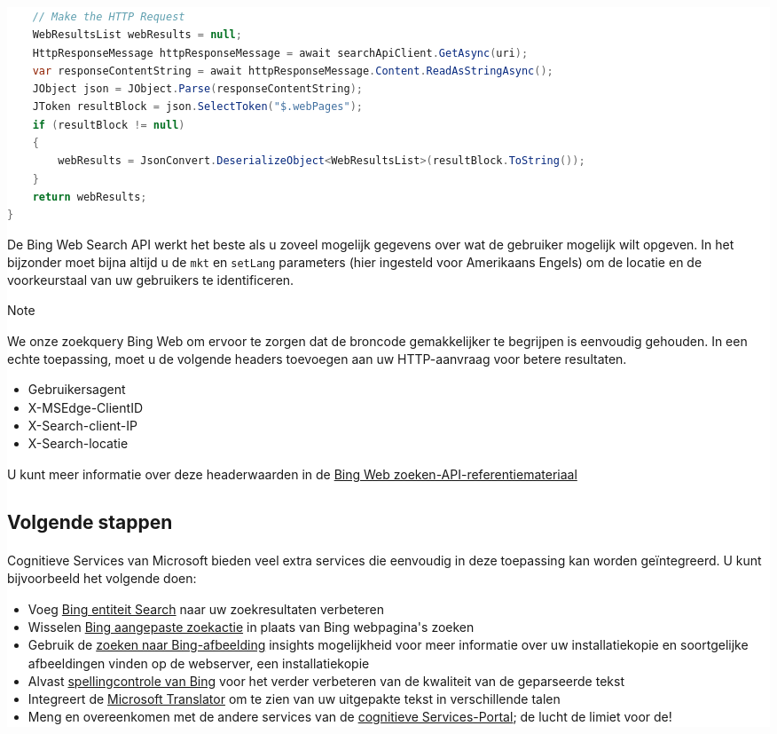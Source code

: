 ```csharp
    // Make the HTTP Request
    WebResultsList webResults = null;
    HttpResponseMessage httpResponseMessage = await searchApiClient.GetAsync(uri);
    var responseContentString = await httpResponseMessage.Content.ReadAsStringAsync();
    JObject json = JObject.Parse(responseContentString);
    JToken resultBlock = json.SelectToken("$.webPages");
    if (resultBlock != null)
    {
        webResults = JsonConvert.DeserializeObject<WebResultsList>(resultBlock.ToString());
    }
    return webResults;
}
```

De Bing Web Search API werkt het beste als u zoveel mogelijk gegevens over wat de gebruiker mogelijk wilt opgeven. In het bijzonder moet bijna altijd u de `mkt` en `setLang` parameters (hier ingesteld voor Amerikaans Engels) om de locatie en de voorkeurstaal van uw gebruikers te identificeren.

> [!NOTE]
> We onze zoekquery Bing Web om ervoor te zorgen dat de broncode gemakkelijker te begrijpen is eenvoudig gehouden.  In een echte toepassing, moet u de volgende headers toevoegen aan uw HTTP-aanvraag voor betere resultaten. 
> * Gebruikersagent  
> * X-MSEdge-ClientID  
> * X-Search-client-IP  
> * X-Search-locatie  
>
> U kunt meer informatie over deze headerwaarden in de [Bing Web zoeken-API-referentiemateriaal](https://docs.microsoft.com/rest/api/cognitiveservices/bing-web-api-v7-reference#headers)

## <a name="next-steps"></a>Volgende stappen
Cognitieve Services van Microsoft bieden veel extra services die eenvoudig in deze toepassing kan worden geïntegreerd.  U kunt bijvoorbeeld het volgende doen:

* Voeg [Bing entiteit Search](https://azure.microsoft.com/services/cognitive-services/bing-entity-search-api/) naar uw zoekresultaten verbeteren
* Wisselen [Bing aangepaste zoekactie](https://azure.microsoft.com/services/cognitive-services/bing-custom-search/) in plaats van Bing webpagina's zoeken
* Gebruik de [zoeken naar Bing-afbeelding](https://azure.microsoft.com/services/cognitive-services/bing-image-search-api/) insights mogelijkheid voor meer informatie over uw installatiekopie en soortgelijke afbeeldingen vinden op de webserver, een installatiekopie
* Alvast [spellingcontrole van Bing](https://azure.microsoft.com/services/cognitive-services/spell-check/) voor het verder verbeteren van de kwaliteit van de geparseerde tekst
* Integreert de [Microsoft Translator](https://azure.microsoft.com/services/cognitive-services/translator-text-api/) om te zien van uw uitgepakte tekst in verschillende talen
* Meng en overeenkomen met de andere services van de [cognitieve Services-Portal](https://azure.microsoft.com/services/cognitive-services/); de lucht de limiet voor de!
